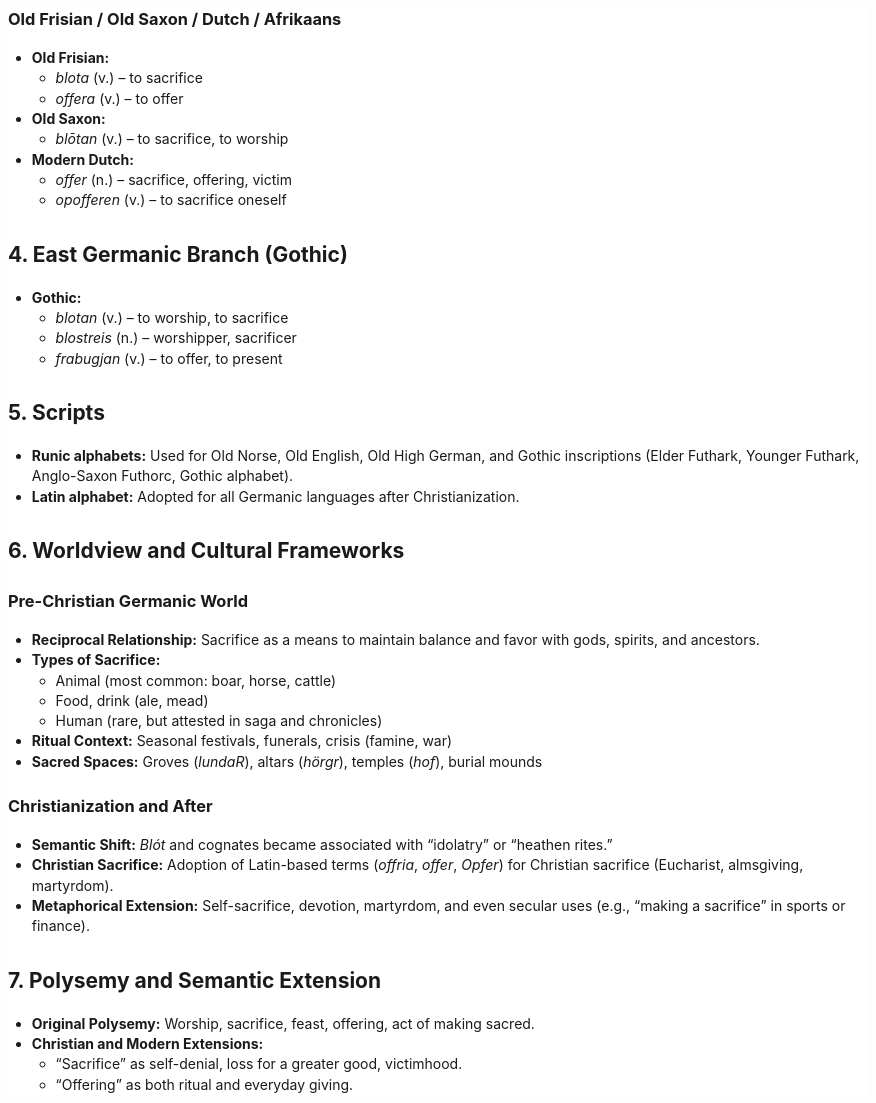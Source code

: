 ### **Old Frisian / Old Saxon / Dutch / Afrikaans**

- **Old Frisian:**
  - *blota* (v.) – to sacrifice
  - *offera* (v.) – to offer
- **Old Saxon:**
  - *blōtan* (v.) – to sacrifice, to worship
- **Modern Dutch:**
  - *offer* (n.) – sacrifice, offering, victim
  - *opofferen* (v.) – to sacrifice oneself

## 4. **East Germanic Branch (Gothic)**

- **Gothic:**
  - *blotan* (v.) – to worship, to sacrifice
  - *blostreis* (n.) – worshipper, sacrificer
  - *frabugjan* (v.) – to offer, to present

## 5. **Scripts**

- **Runic alphabets:** Used for Old Norse, Old English, Old High German, and Gothic inscriptions (Elder Futhark, Younger Futhark, Anglo-Saxon Futhorc, Gothic alphabet).
- **Latin alphabet:** Adopted for all Germanic languages after Christianization.

## 6. **Worldview and Cultural Frameworks**

### **Pre-Christian Germanic World**
- **Reciprocal Relationship:** Sacrifice as a means to maintain balance and favor with gods, spirits, and ancestors.
- **Types of Sacrifice:**
  - Animal (most common: boar, horse, cattle)
  - Food, drink (ale, mead)
  - Human (rare, but attested in saga and chronicles)
- **Ritual Context:** Seasonal festivals, funerals, crisis (famine, war)
- **Sacred Spaces:** Groves (*lundaR*), altars (*hörgr*), temples (*hof*), burial mounds

### **Christianization and After**
- **Semantic Shift:** *Blót* and cognates became associated with “idolatry” or “heathen rites.”
- **Christian Sacrifice:** Adoption of Latin-based terms (*offria*, *offer*, *Opfer*) for Christian sacrifice (Eucharist, almsgiving, martyrdom).
- **Metaphorical Extension:** Self-sacrifice, devotion, martyrdom, and even secular uses (e.g., “making a sacrifice” in sports or finance).

## 7. **Polysemy and Semantic Extension**

- **Original Polysemy:** Worship, sacrifice, feast, offering, act of making sacred.
- **Christian and Modern Extensions:**  
  - “Sacrifice” as self-denial, loss for a greater good, victimhood.
  - “Offering” as both ritual and everyday giving.
